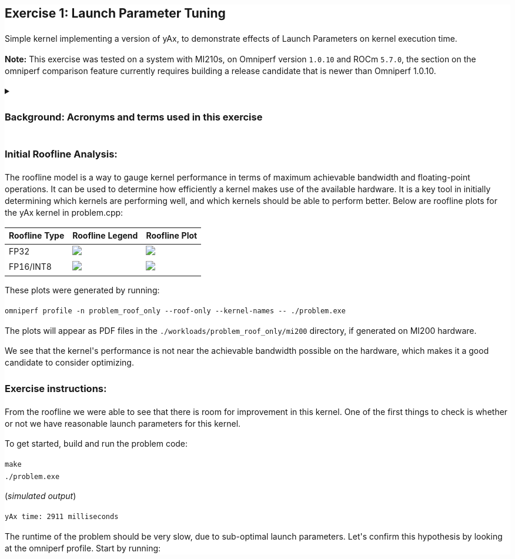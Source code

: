 
## Exercise 1: Launch Parameter Tuning

Simple kernel implementing a version of yAx, to demonstrate effects of Launch Parameters on kernel 
execution time. 

**Note:** This exercise was tested on a system with MI210s, on Omniperf version `1.0.10` and ROCm `5.7.0`, the section on the omniperf comparison feature currently requires building a release candidate that is newer than Omniperf 1.0.10.
<details><summary><h3>Background: Acronyms and terms used in this exercise</h3></summary></details>

### Initial Roofline Analysis:
The roofline model is a way to gauge kernel performance in terms of maximum achievable bandwidth and floating-point operations.
It can be used to determine how efficiently a kernel makes use of the available hardware. It is a key tool in initially determining
which kernels are performing well, and which kernels should be able to perform better. Below are roofline plots for the yAx kernel in problem.cpp:

| Roofline Type | Roofline Legend                                    | Roofline Plot                                        |
|---------------|----------------------------------------------------|------------------------------------------------------|
|FP32           |<img src="exercise1_problem_kernelName_legend.png"/>|<img src="exercise1_problem_roofline_fp32.png"/>      |
|FP16/INT8      |<img src="exercise1_problem_kernelName_legend.png"/>|<img src="exercise1_problem_roofline_int8_fp16.png"/> |

These plots were generated by running:

```
omniperf profile -n problem_roof_only --roof-only --kernel-names -- ./problem.exe
```
The plots will appear as PDF files in the `./workloads/problem_roof_only/mi200` directory, if generated on MI200 hardware.

We see that the kernel's performance is not near the achievable bandwidth possible on the hardware, which makes it a good candidate to consider
optimizing.

### Exercise instructions:
From the roofline we were able to see that there is room for improvement in this kernel. One of the
first things to check is whether or not we have reasonable launch parameters for this kernel.

To get started, build and run the problem code:
     
```
make
./problem.exe
```
(*simulated output*)
```
yAx time: 2911 milliseconds
```
     
The runtime of the problem should be very slow, due to sub-optimal launch parameters.
Let's confirm this hypothesis by looking at the omniperf profile. Start by running:
     